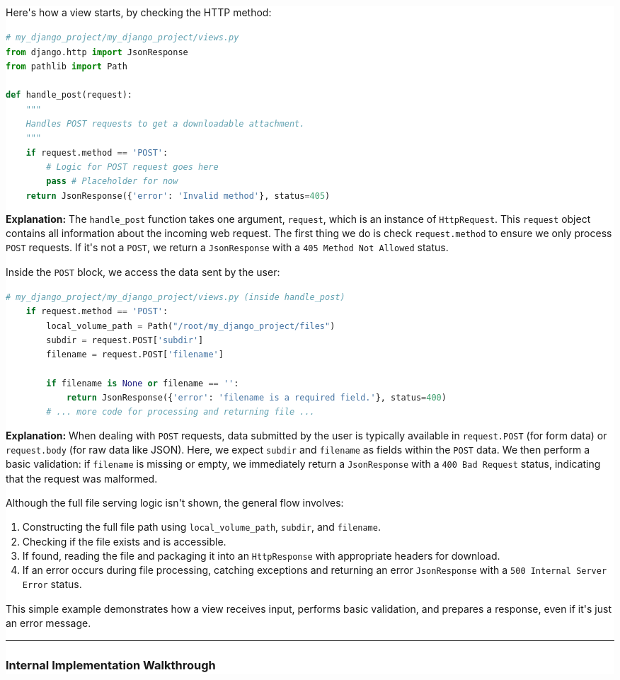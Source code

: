 Here's how a view starts, by checking the HTTP method:

```python
# my_django_project/my_django_project/views.py
from django.http import JsonResponse
from pathlib import Path

def handle_post(request):
    """
    Handles POST requests to get a downloadable attachment.
    """
    if request.method == 'POST':
        # Logic for POST request goes here
        pass # Placeholder for now
    return JsonResponse({'error': 'Invalid method'}, status=405)
```

**Explanation:** The `handle_post` function takes one argument, `request`, which is an instance of `HttpRequest`. This `request` object contains all information about the incoming web request. The first thing we do is check `request.method` to ensure we only process `POST` requests. If it's not a `POST`, we return a `JsonResponse` with a `405 Method Not Allowed` status.

Inside the `POST` block, we access the data sent by the user:

```python
# my_django_project/my_django_project/views.py (inside handle_post)
    if request.method == 'POST':
        local_volume_path = Path("/root/my_django_project/files")
        subdir = request.POST['subdir']
        filename = request.POST['filename']

        if filename is None or filename == '':
            return JsonResponse({'error': 'filename is a required field.'}, status=400)
        # ... more code for processing and returning file ...
```

**Explanation:** When dealing with `POST` requests, data submitted by the user is typically available in `request.POST` (for form data) or `request.body` (for raw data like JSON). Here, we expect `subdir` and `filename` as fields within the `POST` data. We then perform a basic validation: if `filename` is missing or empty, we immediately return a `JsonResponse` with a `400 Bad Request` status, indicating that the request was malformed.

Although the full file serving logic isn't shown, the general flow involves:
1.  Constructing the full file path using `local_volume_path`, `subdir`, and `filename`.
2.  Checking if the file exists and is accessible.
3.  If found, reading the file and packaging it into an `HttpResponse` with appropriate headers for download.
4.  If an error occurs during file processing, catching exceptions and returning an error `JsonResponse` with a `500 Internal Server Error` status.

This simple example demonstrates how a view receives input, performs basic validation, and prepares a response, even if it's just an error message.

---

### Internal Implementation Walkthrough

